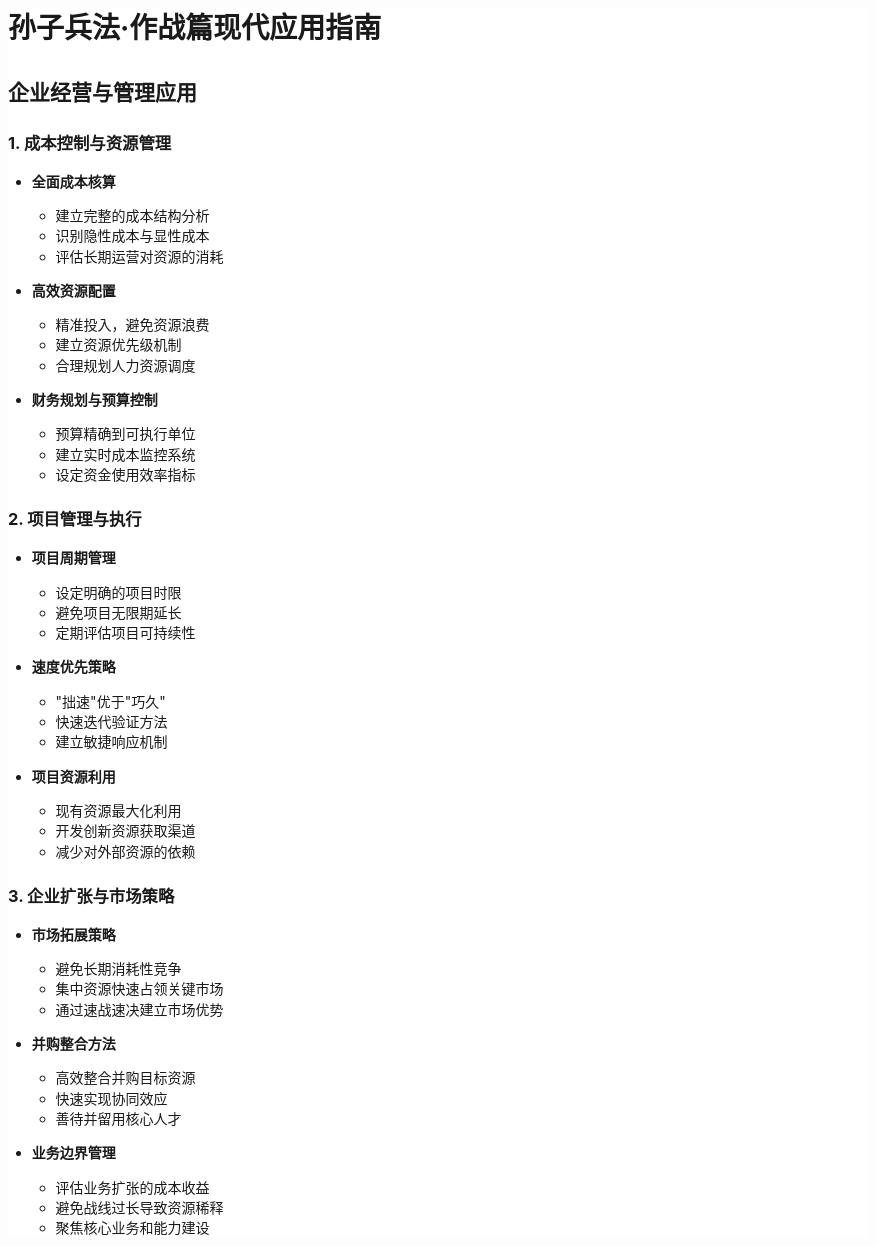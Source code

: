 # 孙子兵法·作战篇现代应用指南

## 企业经营与管理应用

### 1. 成本控制与资源管理
- **全面成本核算**
  * 建立完整的成本结构分析
  * 识别隐性成本与显性成本
  * 评估长期运营对资源的消耗

- **高效资源配置**
  * 精准投入，避免资源浪费
  * 建立资源优先级机制
  * 合理规划人力资源调度

- **财务规划与预算控制**
  * 预算精确到可执行单位
  * 建立实时成本监控系统
  * 设定资金使用效率指标

### 2. 项目管理与执行
- **项目周期管理**
  * 设定明确的项目时限
  * 避免项目无限期延长
  * 定期评估项目可持续性

- **速度优先策略**
  * "拙速"优于"巧久"
  * 快速迭代验证方法
  * 建立敏捷响应机制

- **项目资源利用**
  * 现有资源最大化利用
  * 开发创新资源获取渠道
  * 减少对外部资源的依赖

### 3. 企业扩张与市场策略
- **市场拓展策略**
  * 避免长期消耗性竞争
  * 集中资源快速占领关键市场
  * 通过速战速决建立市场优势

- **并购整合方法**
  * 高效整合并购目标资源
  * 快速实现协同效应
  * 善待并留用核心人才

- **业务边界管理**
  * 评估业务扩张的成本收益
  * 避免战线过长导致资源稀释
  * 聚焦核心业务和能力建设
